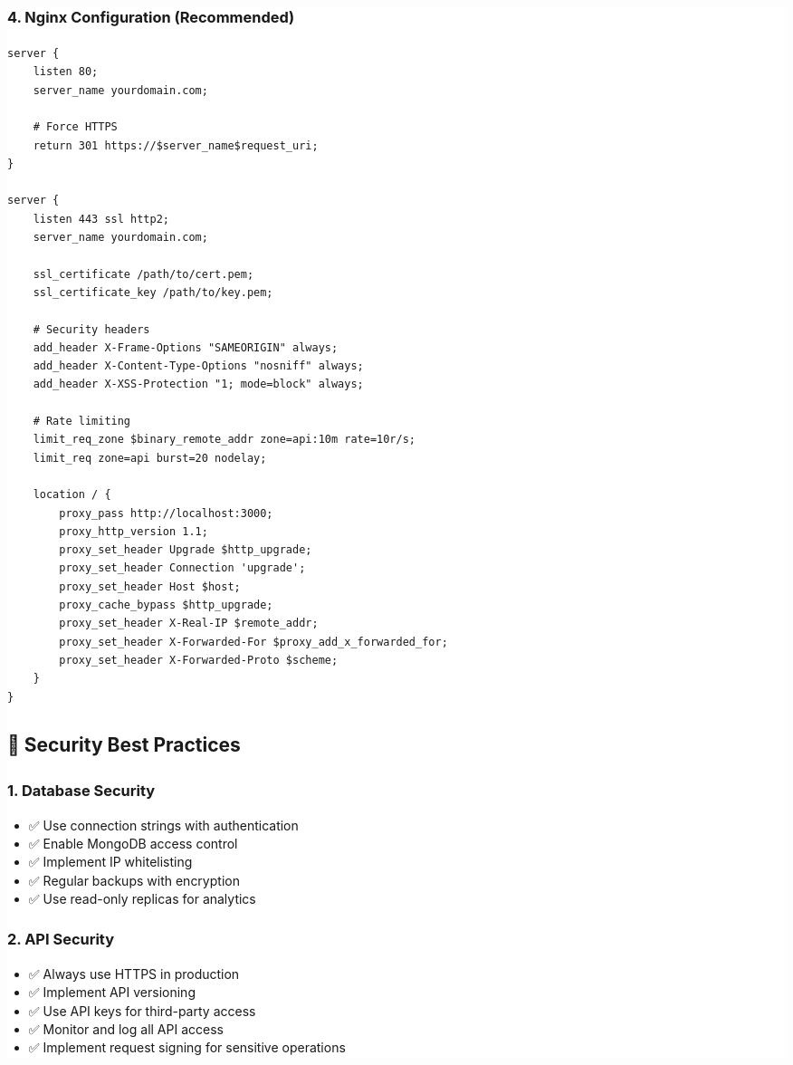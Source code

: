### 4. **Nginx Configuration** (Recommended)
```nginx
server {
    listen 80;
    server_name yourdomain.com;
    
    # Force HTTPS
    return 301 https://$server_name$request_uri;
}

server {
    listen 443 ssl http2;
    server_name yourdomain.com;
    
    ssl_certificate /path/to/cert.pem;
    ssl_certificate_key /path/to/key.pem;
    
    # Security headers
    add_header X-Frame-Options "SAMEORIGIN" always;
    add_header X-Content-Type-Options "nosniff" always;
    add_header X-XSS-Protection "1; mode=block" always;
    
    # Rate limiting
    limit_req_zone $binary_remote_addr zone=api:10m rate=10r/s;
    limit_req zone=api burst=20 nodelay;
    
    location / {
        proxy_pass http://localhost:3000;
        proxy_http_version 1.1;
        proxy_set_header Upgrade $http_upgrade;
        proxy_set_header Connection 'upgrade';
        proxy_set_header Host $host;
        proxy_cache_bypass $http_upgrade;
        proxy_set_header X-Real-IP $remote_addr;
        proxy_set_header X-Forwarded-For $proxy_add_x_forwarded_for;
        proxy_set_header X-Forwarded-Proto $scheme;
    }
}
```

## 🔐 Security Best Practices

### 1. **Database Security**
- ✅ Use connection strings with authentication
- ✅ Enable MongoDB access control
- ✅ Implement IP whitelisting
- ✅ Regular backups with encryption
- ✅ Use read-only replicas for analytics

### 2. **API Security**
- ✅ Always use HTTPS in production
- ✅ Implement API versioning
- ✅ Use API keys for third-party access
- ✅ Monitor and log all API access
- ✅ Implement request signing for sensitive operations
